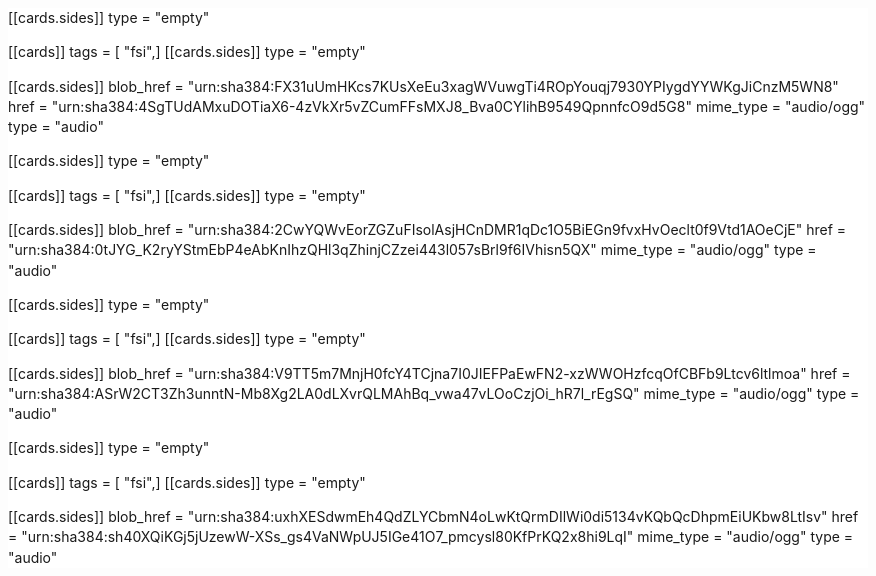 [[cards.sides]]
type = "empty"


[[cards]]
tags = [ "fsi",]
[[cards.sides]]
type = "empty"

[[cards.sides]]
blob_href = "urn:sha384:FX31uUmHKcs7KUsXeEu3xagWVuwgTi4ROpYouqj7930YPIygdYYWKgJiCnzM5WN8"
href = "urn:sha384:4SgTUdAMxuDOTiaX6-4zVkXr5vZCumFFsMXJ8_Bva0CYlihB9549QpnnfcO9d5G8"
mime_type = "audio/ogg"
type = "audio"

[[cards.sides]]
type = "empty"


[[cards]]
tags = [ "fsi",]
[[cards.sides]]
type = "empty"

[[cards.sides]]
blob_href = "urn:sha384:2CwYQWvEorZGZuFIsolAsjHCnDMR1qDc1O5BiEGn9fvxHvOeclt0f9Vtd1AOeCjE"
href = "urn:sha384:0tJYG_K2ryYStmEbP4eAbKnIhzQHl3qZhinjCZzei443l057sBrl9f6IVhisn5QX"
mime_type = "audio/ogg"
type = "audio"

[[cards.sides]]
type = "empty"


[[cards]]
tags = [ "fsi",]
[[cards.sides]]
type = "empty"

[[cards.sides]]
blob_href = "urn:sha384:V9TT5m7MnjH0fcY4TCjna7I0JIEFPaEwFN2-xzWWOHzfcqOfCBFb9Ltcv6ltlmoa"
href = "urn:sha384:ASrW2CT3Zh3unntN-Mb8Xg2LA0dLXvrQLMAhBq_vwa47vLOoCzjOi_hR7l_rEgSQ"
mime_type = "audio/ogg"
type = "audio"

[[cards.sides]]
type = "empty"


[[cards]]
tags = [ "fsi",]
[[cards.sides]]
type = "empty"

[[cards.sides]]
blob_href = "urn:sha384:uxhXESdwmEh4QdZLYCbmN4oLwKtQrmDIlWi0di5134vKQbQcDhpmEiUKbw8LtIsv"
href = "urn:sha384:sh40XQiKGj5jUzewW-XSs_gs4VaNWpUJ5IGe41O7_pmcysl80KfPrKQ2x8hi9LqI"
mime_type = "audio/ogg"
type = "audio"
